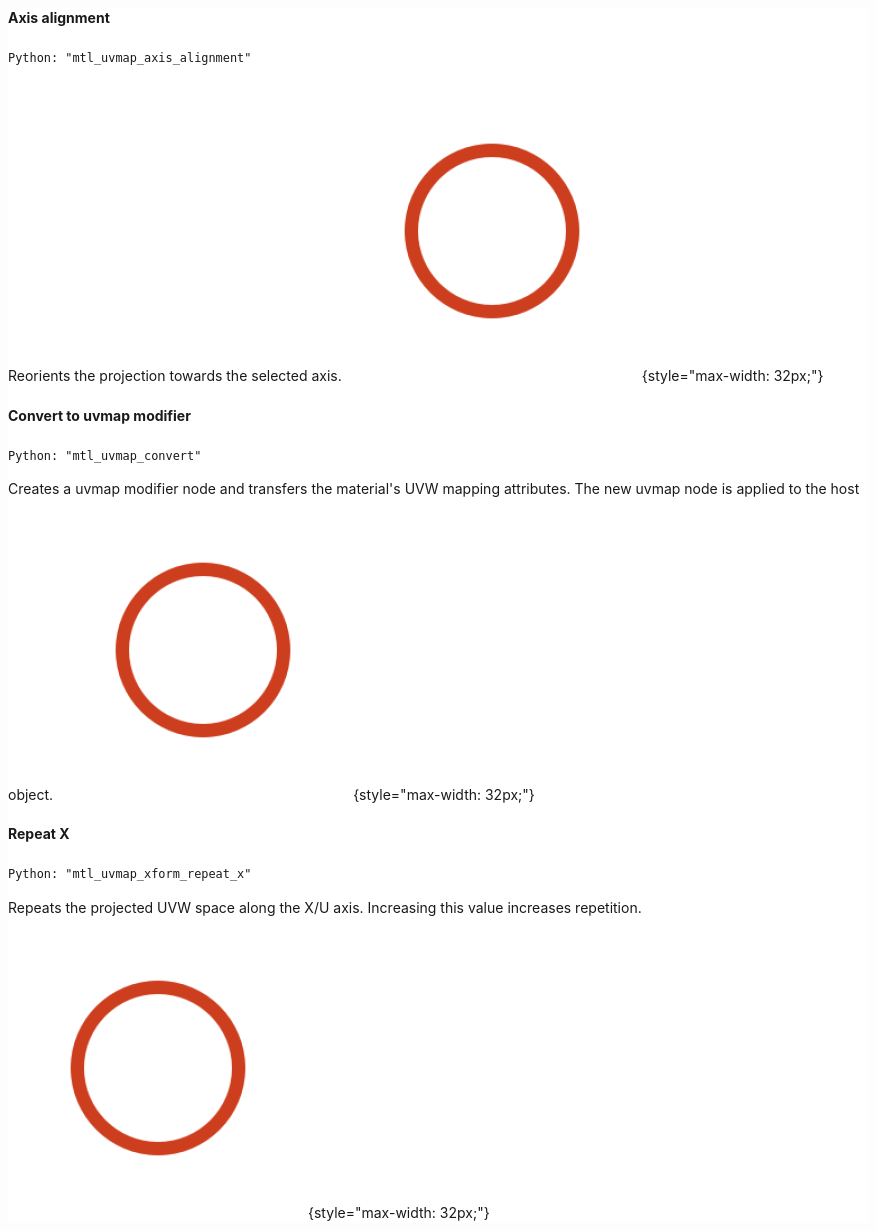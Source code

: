 
#### Axis alignment
`Python: "mtl_uvmap_axis_alignment"`

Reorients the projection towards the selected axis.![Icon](mtl_standard_swatch.png "Icon"){style="max-width: 32px;"}


#### Convert to uvmap modifier
`Python: "mtl_uvmap_convert"`

Creates a uvmap modifier node and transfers the material's UVW mapping attributes. The new uvmap node is applied to the host object.![Icon](mtl_standard_swatch.png "Icon"){style="max-width: 32px;"}


#### Repeat X
`Python: "mtl_uvmap_xform_repeat_x"`

Repeats the projected UVW space along the X/U axis. Increasing this value increases repetition.![Icon](mtl_standard_swatch.png "Icon"){style="max-width: 32px;"}
